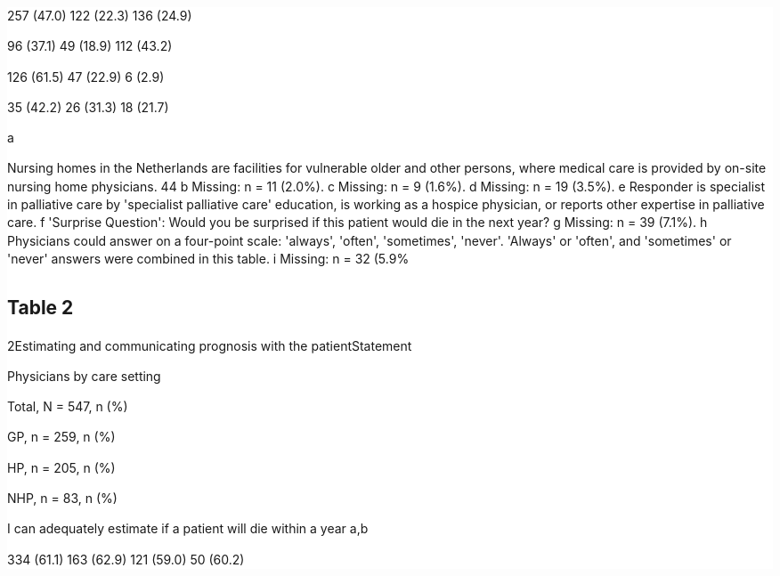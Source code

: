 257 (47.0) 
122 (22.3) 
136 (24.9) 

96 (37.1) 
49 (18.9) 
112 (43.2) 

126 (61.5) 
47 (22.9) 
6 (2.9) 

35 (42.2) 
26 (31.3) 
18 (21.7) 

a 

Nursing homes in the Netherlands are facilities for vulnerable older and other persons, where medical care is provided by on-site nursing home 
physicians. 44 b Missing: n = 11 (2.0%). c Missing: n = 9 (1.6%). d Missing: n = 19 (3.5%). e Responder is specialist in palliative care by 'specialist palliative care' 
education, is working as a hospice physician, or reports other expertise in palliative care. f 'Surprise Question': Would you be surprised if this patient 
would die in the next year? g Missing: n = 39 (7.1%). h Physicians could answer on a four-point scale: 'always', 'often', 'sometimes', 'never'. 'Always' or 
'often', and 'sometimes' or 'never' answers were combined in this table. i Missing: n = 32 (5.9%

## Table 2
2Estimating and communicating prognosis with the patientStatement 

Physicians by care setting 

Total, 
N = 547, 
n (%) 

GP, 
n = 259, 
n (%) 

HP, 
n = 205, 
n (%) 

NHP, 
n = 83, 
n (%) 

I can adequately estimate if a patient will die 
within a year a,b 

334 (61.1) 
163 (62.9) 
121 (59.0) 
50 (60.2) 

